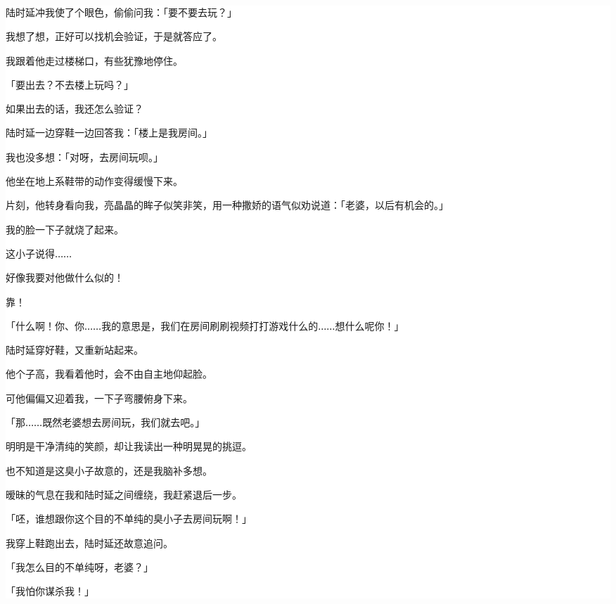 陆时延冲我使了个眼色，偷偷问我：「要不要去玩？」


我想了想，正好可以找机会验证，于是就答应了。


我跟着他走过楼梯口，有些犹豫地停住。


「要出去？不去楼上玩吗？」


如果出去的话，我还怎么验证？


陆时延一边穿鞋一边回答我：「楼上是我房间。」


我也没多想：「对呀，去房间玩呗。」


他坐在地上系鞋带的动作变得缓慢下来。


片刻，他转身看向我，亮晶晶的眸子似笑非笑，用一种撒娇的语气似劝说道：「老婆，以后有机会的。」


我的脸一下子就烧了起来。


这小子说得……


好像我要对他做什么似的！


靠！


「什么啊！你、你……我的意思是，我们在房间刷刷视频打打游戏什么的……想什么呢你！」


陆时延穿好鞋，又重新站起来。


他个子高，我看着他时，会不由自主地仰起脸。


可他偏偏又迎着我，一下子弯腰俯身下来。


「那……既然老婆想去房间玩，我们就去吧。」


明明是干净清纯的笑颜，却让我读出一种明晃晃的挑逗。


也不知道是这臭小子故意的，还是我脑补多想。


暧昧的气息在我和陆时延之间缠绕，我赶紧退后一步。


「呸，谁想跟你这个目的不单纯的臭小子去房间玩啊！」


我穿上鞋跑出去，陆时延还故意追问。


「我怎么目的不单纯呀，老婆？」


「我怕你谋杀我！」
